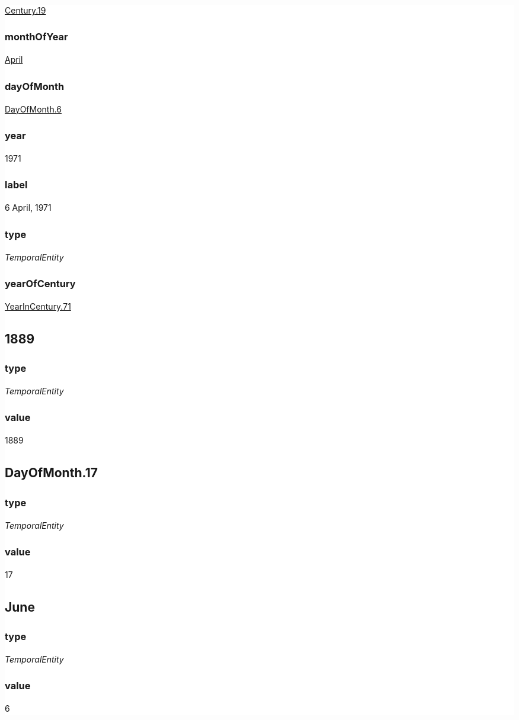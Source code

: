 
[Century.19](#Century.19)

### monthOfYear


[April](#April)

### dayOfMonth


[DayOfMonth.6](#DayOfMonth.6)

### year


1971

### label


6 April, 1971

### type


*TemporalEntity*

### yearOfCentury


[YearInCentury.71](#YearInCentury.71)

## 1889

### type


*TemporalEntity*

### value


1889

## DayOfMonth.17

### type


*TemporalEntity*

### value


17

## June

### type


*TemporalEntity*

### value


6